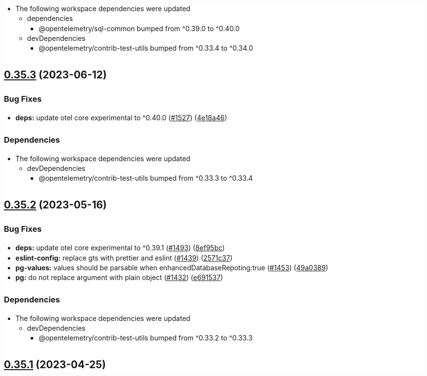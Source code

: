 * The following workspace dependencies were updated
  * dependencies
    * @opentelemetry/sql-common bumped from ^0.39.0 to ^0.40.0
  * devDependencies
    * @opentelemetry/contrib-test-utils bumped from ^0.33.4 to ^0.34.0

## [0.35.3](https://github.com/open-telemetry/opentelemetry-js-contrib/compare/instrumentation-pg-v0.35.2...instrumentation-pg-v0.35.3) (2023-06-12)


### Bug Fixes

* **deps:** update otel core experimental to ^0.40.0 ([#1527](https://github.com/open-telemetry/opentelemetry-js-contrib/issues/1527)) ([4e18a46](https://github.com/open-telemetry/opentelemetry-js-contrib/commit/4e18a46396eb2f06e86790dbbd68075c4c2dc83b))


### Dependencies

* The following workspace dependencies were updated
  * devDependencies
    * @opentelemetry/contrib-test-utils bumped from ^0.33.3 to ^0.33.4

## [0.35.2](https://github.com/open-telemetry/opentelemetry-js-contrib/compare/instrumentation-pg-v0.35.1...instrumentation-pg-v0.35.2) (2023-05-16)


### Bug Fixes

* **deps:** update otel core experimental to ^0.39.1 ([#1493](https://github.com/open-telemetry/opentelemetry-js-contrib/issues/1493)) ([8ef95bc](https://github.com/open-telemetry/opentelemetry-js-contrib/commit/8ef95bccc2d03302089f256f3d0ee091869b4c44))
* **eslint-config:** replace gts with prettier and eslint ([#1439](https://github.com/open-telemetry/opentelemetry-js-contrib/issues/1439)) ([2571c37](https://github.com/open-telemetry/opentelemetry-js-contrib/commit/2571c371be1b5738442200cab2415b6a04c32aab))
* **pg-values:** values should be parsable when enhancedDatabaseRepoting:true ([#1453](https://github.com/open-telemetry/opentelemetry-js-contrib/issues/1453)) ([49a0389](https://github.com/open-telemetry/opentelemetry-js-contrib/commit/49a03892c05dbeda98badeb07847240869442384))
* **pg:** do not replace argument with plain object ([#1432](https://github.com/open-telemetry/opentelemetry-js-contrib/issues/1432)) ([e691537](https://github.com/open-telemetry/opentelemetry-js-contrib/commit/e6915373aaa8c1226f6dc122b49ae6bfb2fc1ddd))


### Dependencies

* The following workspace dependencies were updated
  * devDependencies
    * @opentelemetry/contrib-test-utils bumped from ^0.33.2 to ^0.33.3

## [0.35.1](https://github.com/open-telemetry/opentelemetry-js-contrib/compare/instrumentation-pg-v0.35.0...instrumentation-pg-v0.35.1) (2023-04-25)
